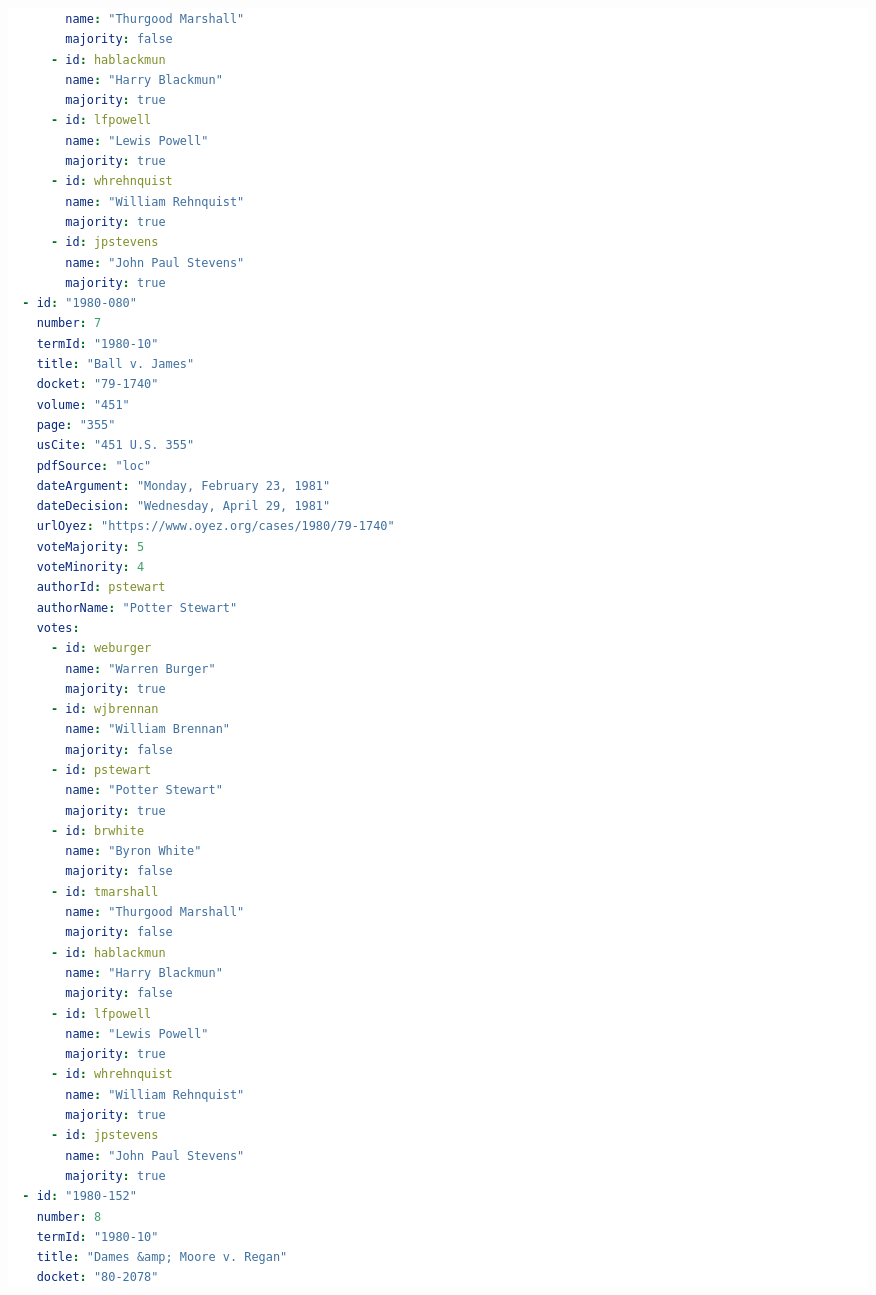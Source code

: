 ```yaml
        name: "Thurgood Marshall"
        majority: false
      - id: hablackmun
        name: "Harry Blackmun"
        majority: true
      - id: lfpowell
        name: "Lewis Powell"
        majority: true
      - id: whrehnquist
        name: "William Rehnquist"
        majority: true
      - id: jpstevens
        name: "John Paul Stevens"
        majority: true
  - id: "1980-080"
    number: 7
    termId: "1980-10"
    title: "Ball v. James"
    docket: "79-1740"
    volume: "451"
    page: "355"
    usCite: "451 U.S. 355"
    pdfSource: "loc"
    dateArgument: "Monday, February 23, 1981"
    dateDecision: "Wednesday, April 29, 1981"
    urlOyez: "https://www.oyez.org/cases/1980/79-1740"
    voteMajority: 5
    voteMinority: 4
    authorId: pstewart
    authorName: "Potter Stewart"
    votes:
      - id: weburger
        name: "Warren Burger"
        majority: true
      - id: wjbrennan
        name: "William Brennan"
        majority: false
      - id: pstewart
        name: "Potter Stewart"
        majority: true
      - id: brwhite
        name: "Byron White"
        majority: false
      - id: tmarshall
        name: "Thurgood Marshall"
        majority: false
      - id: hablackmun
        name: "Harry Blackmun"
        majority: false
      - id: lfpowell
        name: "Lewis Powell"
        majority: true
      - id: whrehnquist
        name: "William Rehnquist"
        majority: true
      - id: jpstevens
        name: "John Paul Stevens"
        majority: true
  - id: "1980-152"
    number: 8
    termId: "1980-10"
    title: "Dames &amp; Moore v. Regan"
    docket: "80-2078"
```